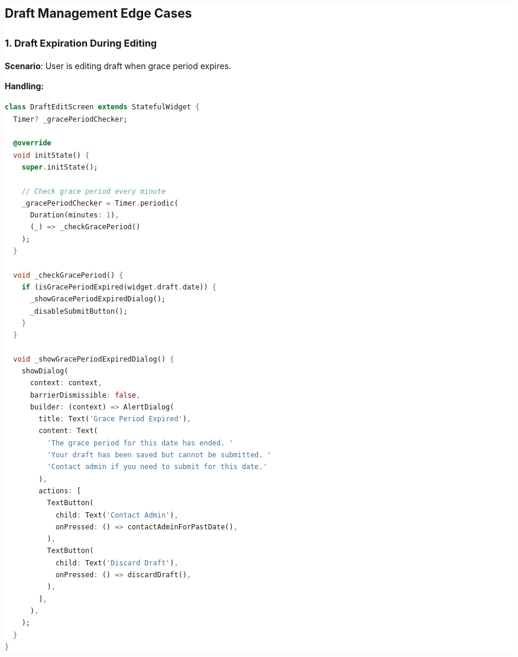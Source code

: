 ## Draft Management Edge Cases

### 1. Draft Expiration During Editing

**Scenario**: User is editing draft when grace period expires.

**Handling:**
```dart
class DraftEditScreen extends StatefulWidget {
  Timer? _gracePeriodChecker;

  @override
  void initState() {
    super.initState();

    // Check grace period every minute
    _gracePeriodChecker = Timer.periodic(
      Duration(minutes: 1),
      (_) => _checkGracePeriod()
    );
  }

  void _checkGracePeriod() {
    if (isGracePeriodExpired(widget.draft.date)) {
      _showGracePeriodExpiredDialog();
      _disableSubmitButton();
    }
  }

  void _showGracePeriodExpiredDialog() {
    showDialog(
      context: context,
      barrierDismissible: false,
      builder: (context) => AlertDialog(
        title: Text('Grace Period Expired'),
        content: Text(
          'The grace period for this date has ended. '
          'Your draft has been saved but cannot be submitted. '
          'Contact admin if you need to submit for this date.'
        ),
        actions: [
          TextButton(
            child: Text('Contact Admin'),
            onPressed: () => contactAdminForPastDate(),
          ),
          TextButton(
            child: Text('Discard Draft'),
            onPressed: () => discardDraft(),
          ),
        ],
      ),
    );
  }
}
```
